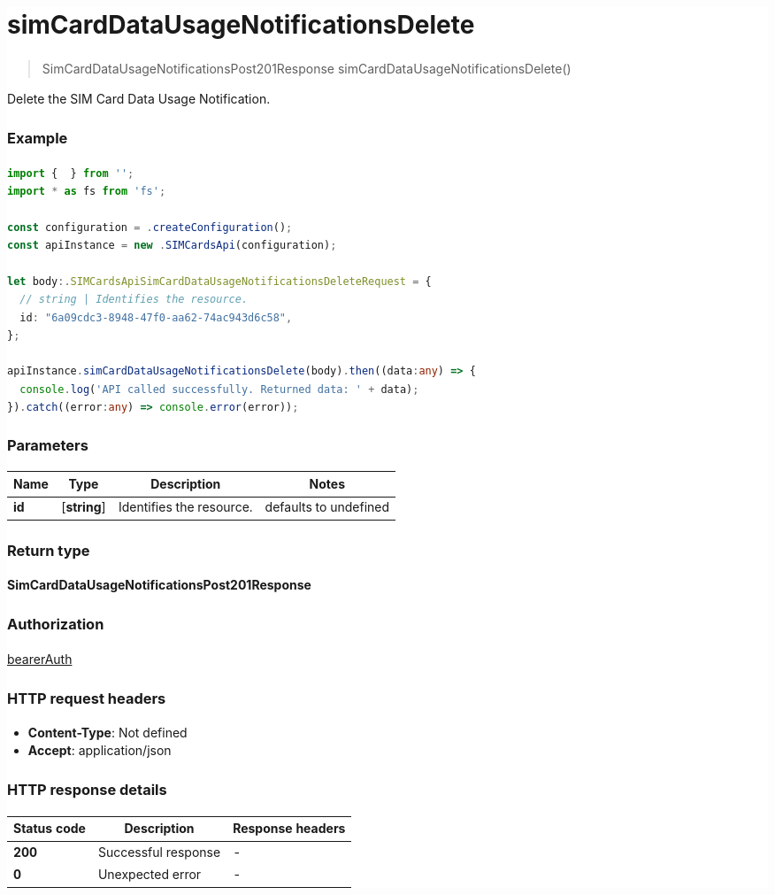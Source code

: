 # **simCardDataUsageNotificationsDelete**
> SimCardDataUsageNotificationsPost201Response simCardDataUsageNotificationsDelete()

Delete the SIM Card Data Usage Notification.

### Example


```typescript
import {  } from '';
import * as fs from 'fs';

const configuration = .createConfiguration();
const apiInstance = new .SIMCardsApi(configuration);

let body:.SIMCardsApiSimCardDataUsageNotificationsDeleteRequest = {
  // string | Identifies the resource.
  id: "6a09cdc3-8948-47f0-aa62-74ac943d6c58",
};

apiInstance.simCardDataUsageNotificationsDelete(body).then((data:any) => {
  console.log('API called successfully. Returned data: ' + data);
}).catch((error:any) => console.error(error));
```


### Parameters

Name | Type | Description  | Notes
------------- | ------------- | ------------- | -------------
 **id** | [**string**] | Identifies the resource. | defaults to undefined


### Return type

**SimCardDataUsageNotificationsPost201Response**

### Authorization

[bearerAuth](README.md#bearerAuth)

### HTTP request headers

 - **Content-Type**: Not defined
 - **Accept**: application/json


### HTTP response details
| Status code | Description | Response headers |
|-------------|-------------|------------------|
**200** | Successful response |  -  |
**0** | Unexpected error |  -  |
